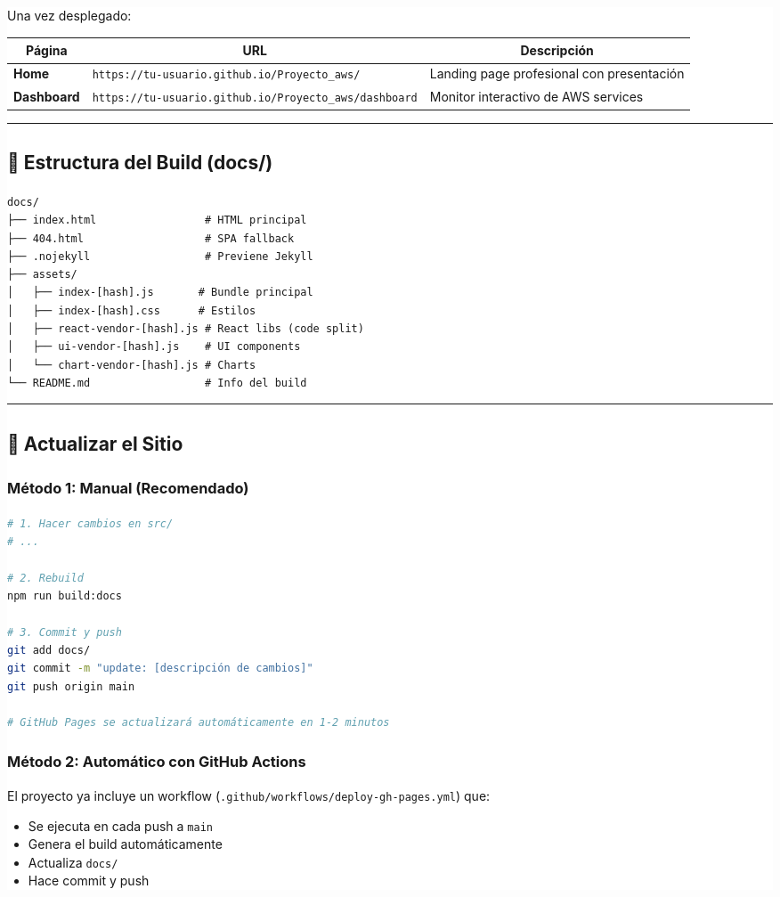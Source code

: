 Una vez desplegado:

| Página | URL | Descripción |
|--------|-----|-------------|
| **Home** | `https://tu-usuario.github.io/Proyecto_aws/` | Landing page profesional con presentación |
| **Dashboard** | `https://tu-usuario.github.io/Proyecto_aws/dashboard` | Monitor interactivo de AWS services |

---

## 📁 Estructura del Build (docs/)

```
docs/
├── index.html                 # HTML principal
├── 404.html                   # SPA fallback
├── .nojekyll                  # Previene Jekyll
├── assets/
│   ├── index-[hash].js       # Bundle principal
│   ├── index-[hash].css      # Estilos
│   ├── react-vendor-[hash].js # React libs (code split)
│   ├── ui-vendor-[hash].js    # UI components
│   └── chart-vendor-[hash].js # Charts
└── README.md                  # Info del build
```

---

## 🔄 Actualizar el Sitio

### Método 1: Manual (Recomendado)

```bash
# 1. Hacer cambios en src/
# ...

# 2. Rebuild
npm run build:docs

# 3. Commit y push
git add docs/
git commit -m "update: [descripción de cambios]"
git push origin main

# GitHub Pages se actualizará automáticamente en 1-2 minutos
```

### Método 2: Automático con GitHub Actions

El proyecto ya incluye un workflow (`.github/workflows/deploy-gh-pages.yml`) que:
- Se ejecuta en cada push a `main`
- Genera el build automáticamente
- Actualiza `docs/`
- Hace commit y push
